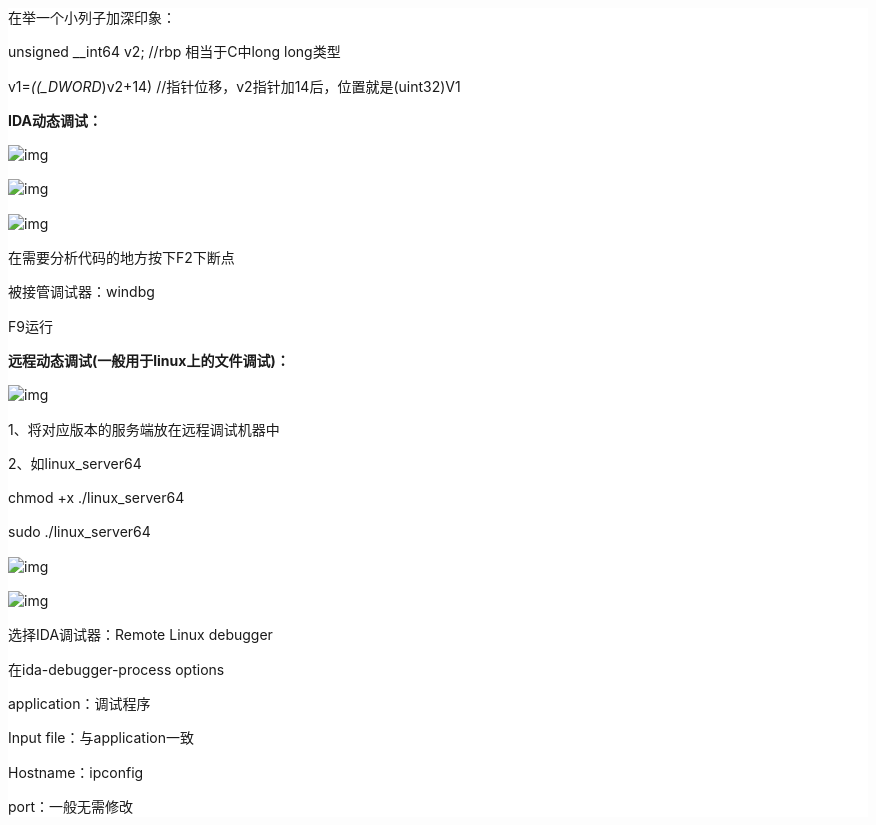 在举一个小列子加深印象：

unsigned __int64 v2; //rbp 相当于C中long long类型

v1=*((_DWORD*)v2+14) //指针位移，v2指针加14后，位置就是(uint32)V1

**IDA动态调试：**

![img](https://upload-images.jianshu.io/upload_images/1071103-2e6314f38b7ebc98)

![img](https://upload-images.jianshu.io/upload_images/1071103-a2f48e302d754c82)

![img](https://upload-images.jianshu.io/upload_images/1071103-e9ac34384b5541cd)

在需要分析代码的地方按下F2下断点

被接管调试器：windbg

F9运行

**远程动态调试(一般用于linux上的文件调试)：**

![img](https://upload-images.jianshu.io/upload_images/1071103-4a8faa1393d9a0e7)

1、将对应版本的服务端放在远程调试机器中

2、如linux_server64



chmod +x ./linux_server64

sudo ./linux_server64

![img](https://upload-images.jianshu.io/upload_images/1071103-1b976e9c7fa23ba4)

![img](https://upload-images.jianshu.io/upload_images/1071103-1fe7311ea74c09aa)

选择IDA调试器：Remote Linux debugger

在ida-debugger-process options

application：调试程序

Input file：与application一致

Hostname：ipconfig

port：一般无需修改